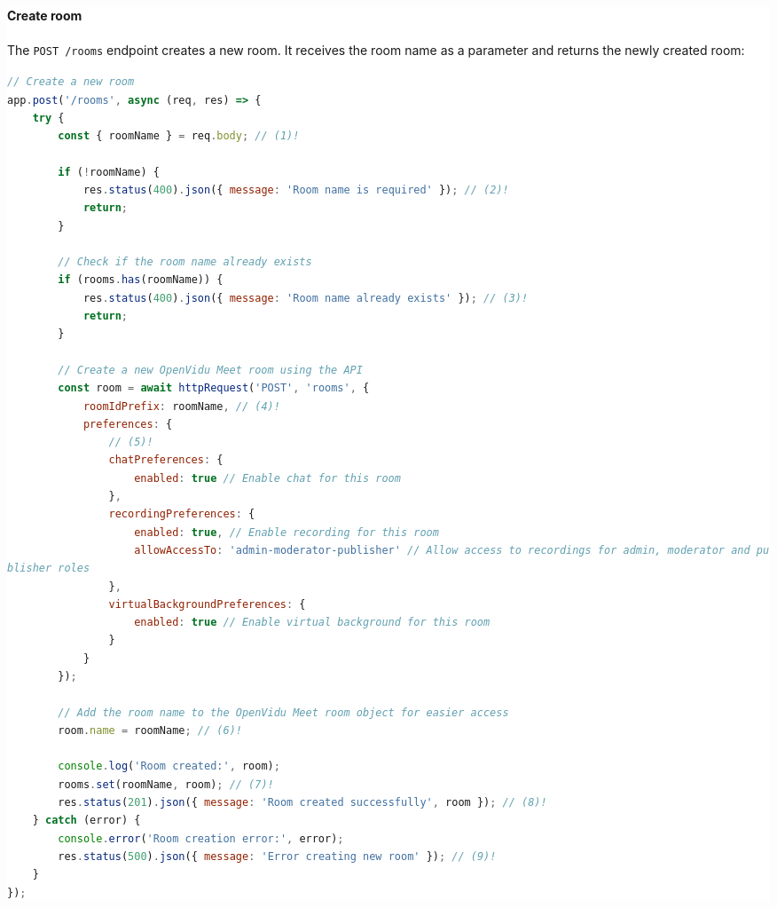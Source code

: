 
#### Create room

The `POST /rooms` endpoint creates a new room. It receives the room name as a parameter and returns the newly created room:

```javascript title="<a href='https://github.com/OpenVidu/openvidu-meet-tutorials/blob/main/meet-node/src/index.js#L28-L71' target='_blank'>index.js</a>" linenums="28"
// Create a new room
app.post('/rooms', async (req, res) => {
    try {
        const { roomName } = req.body; // (1)!

        if (!roomName) {
            res.status(400).json({ message: 'Room name is required' }); // (2)!
            return;
        }

        // Check if the room name already exists
        if (rooms.has(roomName)) {
            res.status(400).json({ message: 'Room name already exists' }); // (3)!
            return;
        }

        // Create a new OpenVidu Meet room using the API
        const room = await httpRequest('POST', 'rooms', {
            roomIdPrefix: roomName, // (4)!
            preferences: {
                // (5)!
                chatPreferences: {
                    enabled: true // Enable chat for this room
                },
                recordingPreferences: {
                    enabled: true, // Enable recording for this room
                    allowAccessTo: 'admin-moderator-publisher' // Allow access to recordings for admin, moderator and publisher roles
                },
                virtualBackgroundPreferences: {
                    enabled: true // Enable virtual background for this room
                }
            }
        });

        // Add the room name to the OpenVidu Meet room object for easier access
        room.name = roomName; // (6)!

        console.log('Room created:', room);
        rooms.set(roomName, room); // (7)!
        res.status(201).json({ message: 'Room created successfully', room }); // (8)!
    } catch (error) {
        console.error('Room creation error:', error);
        res.status(500).json({ message: 'Error creating new room' }); // (9)!
    }
});
```
